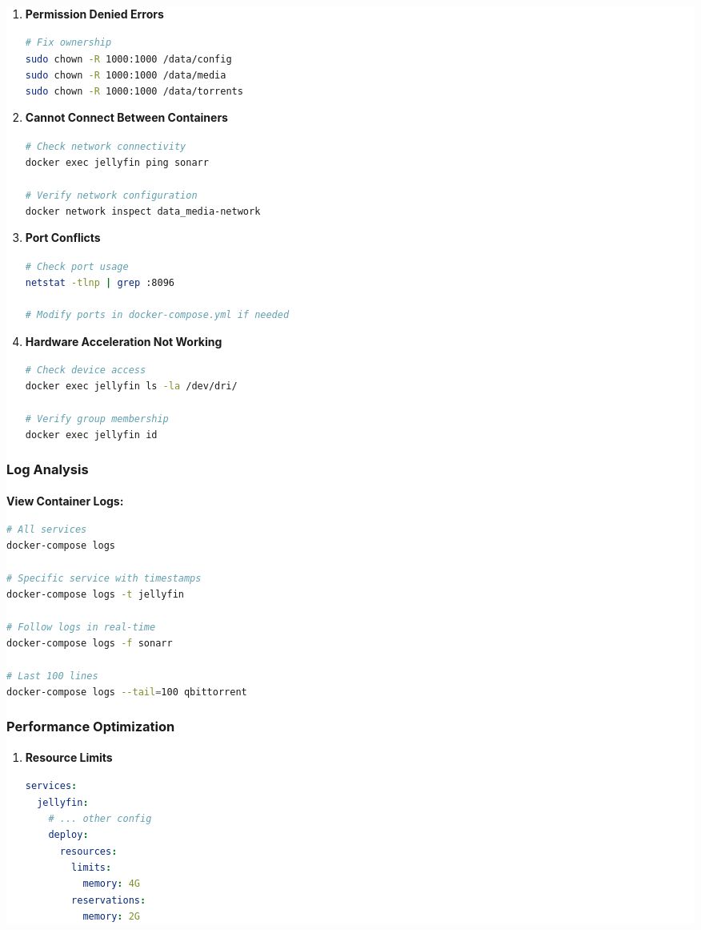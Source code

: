 1. **Permission Denied Errors**
   ```bash
   # Fix ownership
   sudo chown -R 1000:1000 /data/config
   sudo chown -R 1000:1000 /data/media
   sudo chown -R 1000:1000 /data/torrents
   ```

2. **Cannot Connect Between Containers**
   ```bash
   # Check network connectivity
   docker exec jellyfin ping sonarr
   
   # Verify network configuration
   docker network inspect data_media-network
   ```

3. **Port Conflicts**
   ```bash
   # Check port usage
   netstat -tlnp | grep :8096
   
   # Modify ports in docker-compose.yml if needed
   ```

4. **Hardware Acceleration Not Working**
   ```bash
   # Check device access
   docker exec jellyfin ls -la /dev/dri/
   
   # Verify group membership
   docker exec jellyfin id
   ```

### Log Analysis

**View Container Logs:**
```bash
# All services
docker-compose logs

# Specific service with timestamps
docker-compose logs -t jellyfin

# Follow logs in real-time
docker-compose logs -f sonarr

# Last 100 lines
docker-compose logs --tail=100 qbittorrent
```

### Performance Optimization

1. **Resource Limits**
   ```yaml
   services:
     jellyfin:
       # ... other config
       deploy:
         resources:
           limits:
             memory: 4G
           reservations:
             memory: 2G
   ```
